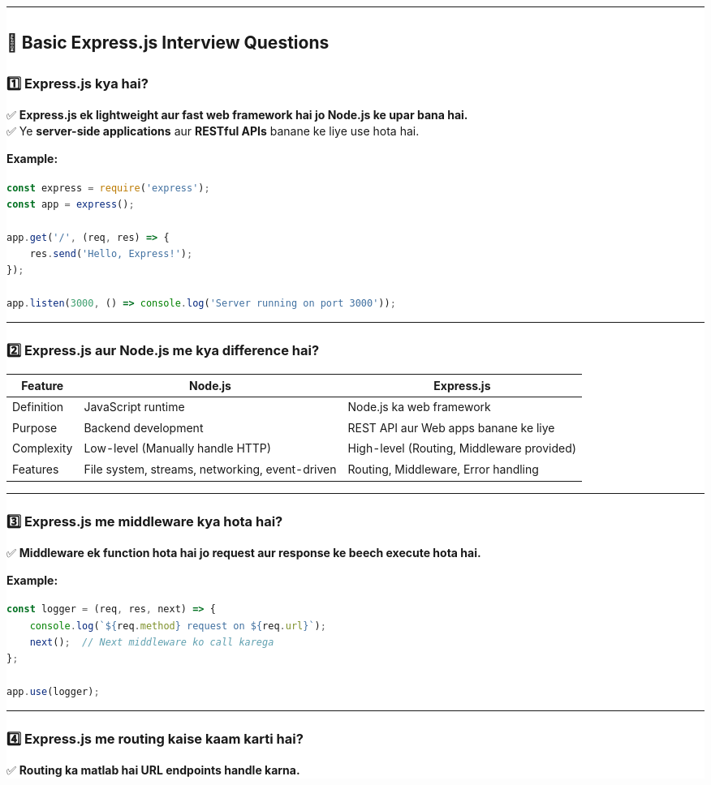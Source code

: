  

---

## **🔹 Basic Express.js Interview Questions**  

### **1️⃣ Express.js kya hai?**
✅ **Express.js ek lightweight aur fast web framework hai jo Node.js ke upar bana hai.**  
✅ Ye **server-side applications** aur **RESTful APIs** banane ke liye use hota hai.  

**Example:**
```js
const express = require('express');
const app = express();

app.get('/', (req, res) => {
    res.send('Hello, Express!');
});

app.listen(3000, () => console.log('Server running on port 3000'));
```

---

### **2️⃣ Express.js aur Node.js me kya difference hai?**
| Feature | Node.js | Express.js |
|---------|--------|------------|
| Definition | JavaScript runtime | Node.js ka web framework |
| Purpose | Backend development | REST API aur Web apps banane ke liye |
| Complexity | Low-level (Manually handle HTTP) | High-level (Routing, Middleware provided) |
| Features | File system, streams, networking, event-driven | Routing, Middleware, Error handling |

---

### **3️⃣ Express.js me middleware kya hota hai?**
✅ **Middleware ek function hota hai jo request aur response ke beech execute hota hai.**  

**Example:**
```js
const logger = (req, res, next) => {
    console.log(`${req.method} request on ${req.url}`);
    next();  // Next middleware ko call karega
};

app.use(logger);
```

---

### **4️⃣ Express.js me routing kaise kaam karti hai?**
✅ **Routing ka matlab hai URL endpoints handle karna.**  
